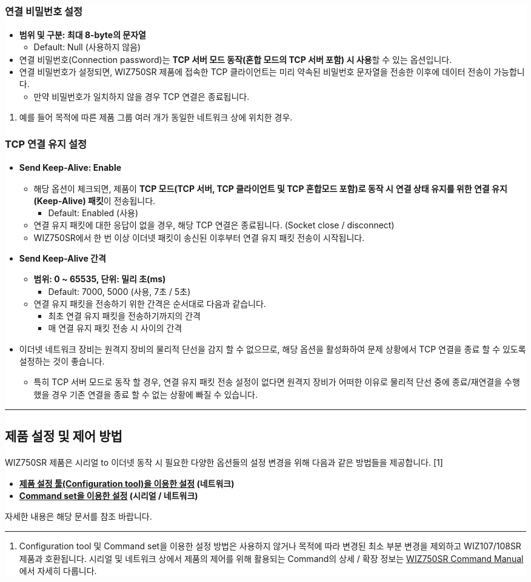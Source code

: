 ### 연결 비밀번호 설정

  - **범위 및 구분: 최대 8-byte의 문자열**
      - Default: Null (사용하지 않음)
  - 연결 비밀번호(Connection password)는 **TCP 서버 모드 동작(혼합 모드의 TCP 서버 포함) 시
    사용**할 수 있는 옵션입니다.
  - 연결 비밀번호가 설정되면, WIZ750SR 제품에 접속한 TCP 클라이언트는 미리 약속된 비밀번호 문자열을 전송한 이후에
    데이터 전송이 가능합니다.
      - 만약 비밀번호가 일치하지 않을 경우 TCP 연결은 종료됩니다.



1.  예를 들어 목적에 따른 제품 그룹 여러 개가 동일한 네트워크 상에 위치한 경우.

### TCP 연결 유지 설정

  - **Send Keep-Alive: Enable**
      - 해당 옵션이 체크되면, 제품이 **TCP 모드(TCP 서버, TCP 클라이언트 및 TCP 혼합모드 포함)로 동작
        시** **연결 상태 유지를 위한 연결 유지(Keep-Alive) 패킷**이 전송됩니다.
          - Default: Enabled (사용)
      - 연결 유지 패킷에 대한 응답이 없을 경우, 해당 TCP 연결은 종료됩니다. (Socket close /
        disconnect)
      - WIZ750SR에서 한 번 이상 이더넷 패킷이 송신된 이후부터 연결 유지 패킷 전송이 시작됩니다.



  - **Send Keep-Alive 간격**
      - **범위: 0 \~ 65535, 단위: 밀리 초(ms)**
          - Default: 7000, 5000 (사용, 7초 / 5초)
      - 연결 유지 패킷을 전송하기 위한 간격은 순서대로 다음과 같습니다.
          - 최초 연결 유지 패킷을 전송하기까지의 간격
          - 매 연결 유지 패킷 전송 시 사이의 간격



  - 이더넷 네트워크 장비는 원격지 장비의 물리적 단선을 감지 할 수 없으므로, 해당 옵션을 활성화하여 문제 상황에서 TCP
    연결을 종료 할 수 있도록 설정하는 것이 좋습니다.
      - 특히 TCP 서버 모드로 동작 할 경우, 연결 유지 패킷 전송 설정이 없다면 원격지 장비가 어떠한 이유로 물리적
        단선 중에 종료/재연결을 수행했을 경우 기존 연결을 종료 할 수 없는 상황에 빠질 수 있습니다.

-----

## 제품 설정 및 제어 방법

WIZ750SR 제품은 시리얼 to 이더넷 동작 시 필요한 다양한 옵션들의 설정 변경을 위해 다음과 같은 방법들을 제공합니다.
\[1\]

  - **[제품 설정 툴(Configuration tool)을 이용한
    설정](/products/wiz750sr/configtoolmanual/ko) (네트워크)**
  - **[Command set을 이용한 설정](/products/wiz750sr/commandmanual/ko) (시리얼 /
    네트워크)**

자세한 내용은 해당 문서를 참조 바랍니다.

-----

1.  Configuration tool 및 Command set을 이용한 설정 방법은 사용하지 않거나 목적에 따라 변경된 최소
    부분 변경을 제외하고 WIZ107/108SR 제품과 호환됩니다. 시리얼 및 네트워크 상에서 제품의 제어를 위해 활용되는
    Command의 상세 / 확장 정보는 [WIZ750SR Command
    Manual](/products/wiz750sr/commandmanual/ko)에서 자세히 다룹니다.
    